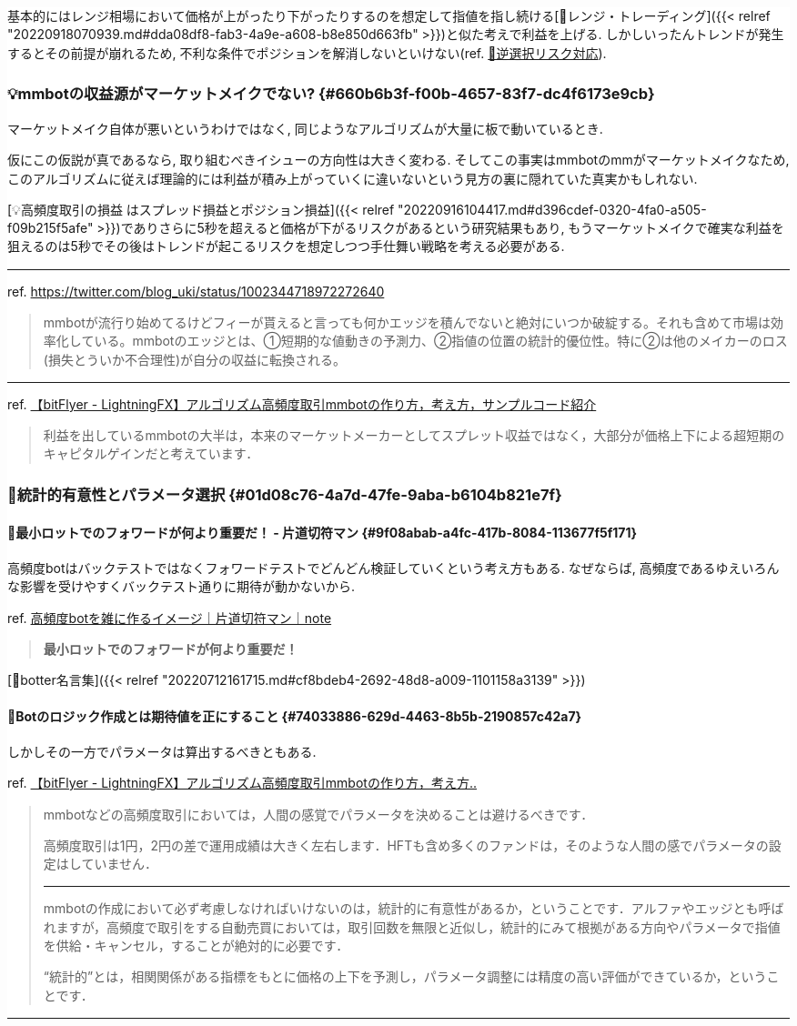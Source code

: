 基本的にはレンジ相場において価格が上がったり下がったりするのを想定して指値を指し続ける[📝レンジ・トレーディング]({{< relref "20220918070939.md#dda08df8-fab3-4a9e-a608-b8e850d663fb" >}})と似た考えで利益を上げる. しかしいったんトレンドが発生するとその前提が崩れるため, 不利な条件でポジションを解消しないといけない(ref. [📍逆選択リスク対応](#1d660725-713d-4fa7-90af-a912d2061098)).


### 💡mmbotの収益源がマーケットメイクでない? {#660b6b3f-f00b-4657-83f7-dc4f6173e9cb}

マーケットメイク自体が悪いというわけではなく, 同じようなアルゴリズムが大量に板で動いているとき.

仮にこの仮説が真であるなら, 取り組むべきイシューの方向性は大きく変わる. そしてこの事実はmmbotのmmがマーケットメイクなため, このアルゴリズムに従えば理論的には利益が積み上がっていくに違いないという見方の裏に隠れていた真実かもしれない.

[💡高頻度取引の損益 はスプレッド損益とポジション損益]({{< relref "20220916104417.md#d396cdef-0320-4fa0-a505-f09b215f5afe" >}})でありさらに5秒を超えると価格が下がるリスクがあるという研究結果もあり, もうマーケットメイクで確実な利益を狙えるのは5秒でその後はトレンドが起こるリスクを想定しつつ手仕舞い戦略を考える必要がある.

---

ref. <https://twitter.com/blog_uki/status/1002344718972272640>

> mmbotが流行り始めてるけどフィーが貰えると言っても何かエッジを積んでないと絶対にいつか破綻する。それも含めて市場は効率化している。mmbotのエッジとは、①短期的な値動きの予測力、②指値の位置の統計的優位性。特に②は他のメイカーのロス(損失とういか不合理性)が自分の収益に転換される。

---

ref. [【bitFlyer - LightningFX】アルゴリズム高頻度取引mmbotの作り方，考え方，サンプルコード紹介](https://note.com/mmbot/n/n8e93128a23fb)

> 利益を出しているmmbotの大半は，本来のマーケットメーカーとしてスプレット収益ではなく，大部分が価格上下による超短期のキャピタルゲインだと考えています．


### 📍統計的有意性とパラメータ選択 {#01d08c76-4a7d-47fe-9aba-b6104b821e7f}


#### 📜最小ロットでのフォワードが何より重要だ！ - 片道切符マン {#9f08abab-a4fc-417b-8084-113677f5f171}

高頻度botはバックテストではなくフォワードテストでどんどん検証していくという考え方もある. なぜならば, 高頻度であるゆえいろんな影響を受けやすくバックテスト通りに期待が動かないから.

ref. [高頻度botを雑に作るイメージ｜片道切符マン｜note](https://note.com/_and_go/n/nfa4f5672d65b?magazine_key=m411b4702af88)

> **最小ロットでのフォワードが何より重要だ！**

[🔖botter名言集]({{< relref "20220712161715.md#cf8bdeb4-2692-48d8-a009-1101158a3139" >}})


#### 📜Botのロジック作成とは期待値を正にすること {#74033886-629d-4463-8b5b-2190857c42a7}

しかしその一方でパラメータは算出するべきともある.

ref. [【bitFlyer - LightningFX】アルゴリズム高頻度取引mmbotの作り方，考え方.. ](https://note.com/mmbot/n/n8e93128a23fb)

> mmbotなどの高頻度取引においては，人間の感覚でパラメータを決めることは避けるべきです．
>
> 高頻度取引は1円，2円の差で運用成績は大きく左右します．HFTも含め多くのファンドは，そのような人間の感でパラメータの設定はしていません．
>
> ---
>
> mmbotの作成において必ず考慮しなければいけないのは，統計的に有意性があるか，ということです．アルファやエッジとも呼ばれますが，高頻度で取引をする自動売買においては，取引回数を無限と近似し，統計的にみて根拠がある方向やパラメータで指値を供給・キャンセル，することが絶対的に必要です．
>
> “統計的”とは，相関関係がある指標をもとに価格の上下を予測し，パラメータ調整には精度の高い評価ができているか，ということです．

---